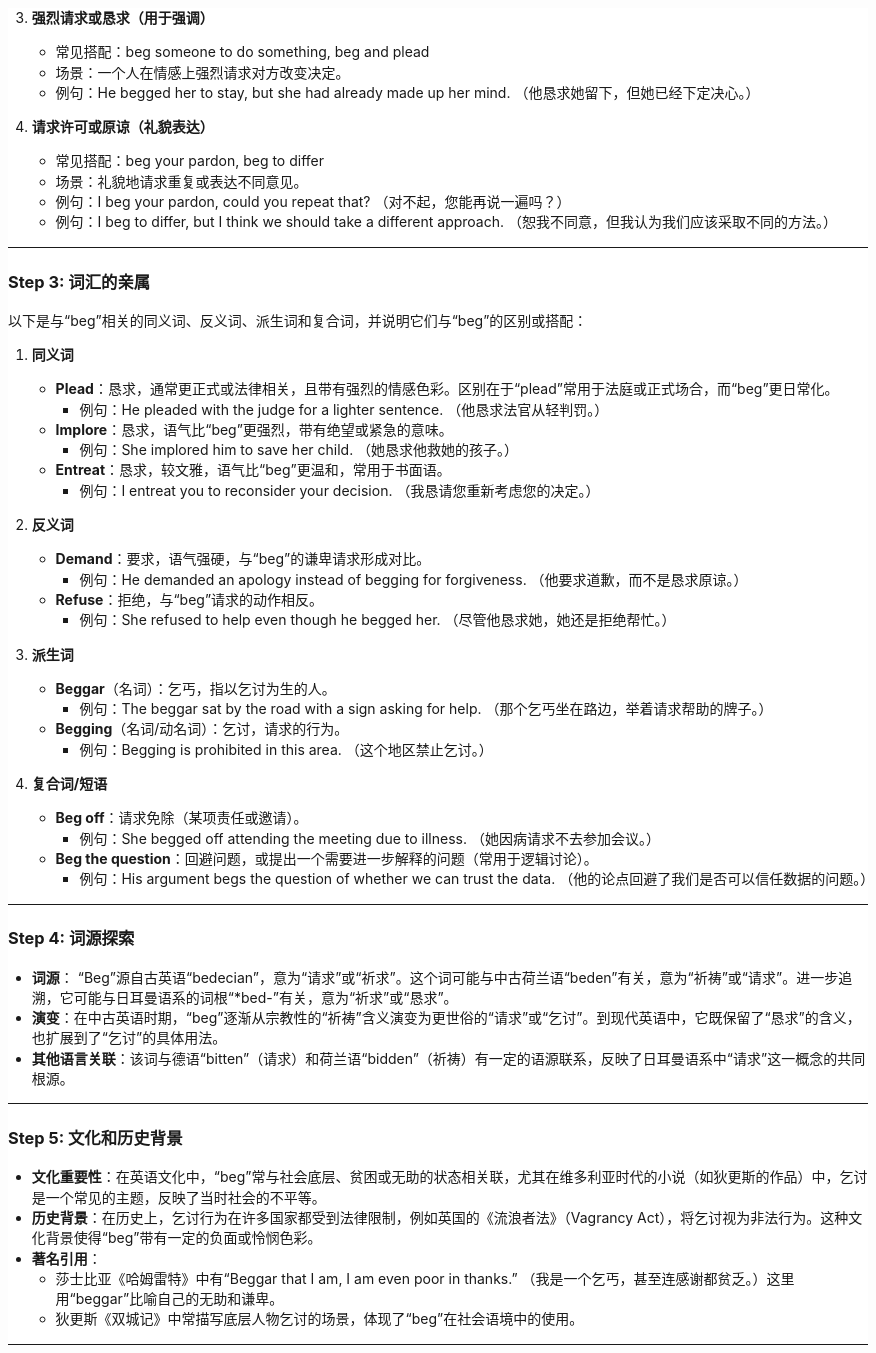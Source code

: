 3. **强烈请求或恳求（用于强调）**
   - 常见搭配：beg someone to do something, beg and plead
   - 场景：一个人在情感上强烈请求对方改变决定。
   - 例句：He begged her to stay, but she had already made up her mind. （他恳求她留下，但她已经下定决心。）

4. **请求许可或原谅（礼貌表达）**
   - 常见搭配：beg your pardon, beg to differ
   - 场景：礼貌地请求重复或表达不同意见。
   - 例句：I beg your pardon, could you repeat that? （对不起，您能再说一遍吗？）
   - 例句：I beg to differ, but I think we should take a different approach. （恕我不同意，但我认为我们应该采取不同的方法。）

---

### Step 3: 词汇的亲属
以下是与“beg”相关的同义词、反义词、派生词和复合词，并说明它们与“beg”的区别或搭配：

1. **同义词**
   - **Plead**：恳求，通常更正式或法律相关，且带有强烈的情感色彩。区别在于“plead”常用于法庭或正式场合，而“beg”更日常化。
     - 例句：He pleaded with the judge for a lighter sentence. （他恳求法官从轻判罚。）
   - **Implore**：恳求，语气比“beg”更强烈，带有绝望或紧急的意味。
     - 例句：She implored him to save her child. （她恳求他救她的孩子。）
   - **Entreat**：恳求，较文雅，语气比“beg”更温和，常用于书面语。
     - 例句：I entreat you to reconsider your decision. （我恳请您重新考虑您的决定。）

2. **反义词**
   - **Demand**：要求，语气强硬，与“beg”的谦卑请求形成对比。
     - 例句：He demanded an apology instead of begging for forgiveness. （他要求道歉，而不是恳求原谅。）
   - **Refuse**：拒绝，与“beg”请求的动作相反。
     - 例句：She refused to help even though he begged her. （尽管他恳求她，她还是拒绝帮忙。）

3. **派生词**
   - **Beggar**（名词）：乞丐，指以乞讨为生的人。
     - 例句：The beggar sat by the road with a sign asking for help. （那个乞丐坐在路边，举着请求帮助的牌子。）
   - **Begging**（名词/动名词）：乞讨，请求的行为。
     - 例句：Begging is prohibited in this area. （这个地区禁止乞讨。）

4. **复合词/短语**
   - **Beg off**：请求免除（某项责任或邀请）。
     - 例句：She begged off attending the meeting due to illness. （她因病请求不去参加会议。）
   - **Beg the question**：回避问题，或提出一个需要进一步解释的问题（常用于逻辑讨论）。
     - 例句：His argument begs the question of whether we can trust the data. （他的论点回避了我们是否可以信任数据的问题。）

---

### Step 4: 词源探索
- **词源**： “Beg”源自古英语“bedecian”，意为“请求”或“祈求”。这个词可能与中古荷兰语“beden”有关，意为“祈祷”或“请求”。进一步追溯，它可能与日耳曼语系的词根“*bed-”有关，意为“祈求”或“恳求”。
- **演变**：在中古英语时期，“beg”逐渐从宗教性的“祈祷”含义演变为更世俗的“请求”或“乞讨”。到现代英语中，它既保留了“恳求”的含义，也扩展到了“乞讨”的具体用法。
- **其他语言关联**：该词与德语“bitten”（请求）和荷兰语“bidden”（祈祷）有一定的语源联系，反映了日耳曼语系中“请求”这一概念的共同根源。

---

### Step 5: 文化和历史背景
- **文化重要性**：在英语文化中，“beg”常与社会底层、贫困或无助的状态相关联，尤其在维多利亚时代的小说（如狄更斯的作品）中，乞讨是一个常见的主题，反映了当时社会的不平等。
- **历史背景**：在历史上，乞讨行为在许多国家都受到法律限制，例如英国的《流浪者法》（Vagrancy Act），将乞讨视为非法行为。这种文化背景使得“beg”带有一定的负面或怜悯色彩。
- **著名引用**：
  - 莎士比亚《哈姆雷特》中有“Beggar that I am, I am even poor in thanks.” （我是一个乞丐，甚至连感谢都贫乏。）这里用“beggar”比喻自己的无助和谦卑。
  - 狄更斯《双城记》中常描写底层人物乞讨的场景，体现了“beg”在社会语境中的使用。

---